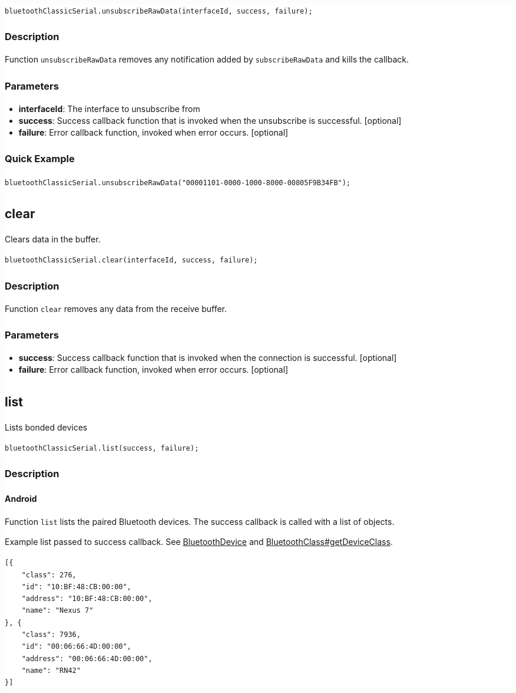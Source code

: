     bluetoothClassicSerial.unsubscribeRawData(interfaceId, success, failure);

### Description

Function `unsubscribeRawData` removes any notification added by `subscribeRawData` and kills the callback.

### Parameters

- **interfaceId**: The interface to unsubscribe from
- **success**: Success callback function that is invoked when the unsubscribe is successful. [optional]
- **failure**: Error callback function, invoked when error occurs. [optional]

### Quick Example

```
bluetoothClassicSerial.unsubscribeRawData("00001101-0000-1000-8000-00805F9B34FB");
```

## clear

Clears data in the buffer.

    bluetoothClassicSerial.clear(interfaceId, success, failure);

### Description

Function `clear` removes any data from the receive buffer.

### Parameters

- **success**: Success callback function that is invoked when the connection is successful. [optional]
- **failure**: Error callback function, invoked when error occurs. [optional]

## list

Lists bonded devices

    bluetoothClassicSerial.list(success, failure);

### Description

#### Android

Function `list` lists the paired Bluetooth devices. The success callback is called with a list of objects.

Example list passed to success callback. See [BluetoothDevice](<http://developer.android.com/reference/android/bluetooth/BluetoothDevice.html#getName()>) and [BluetoothClass#getDeviceClass](<http://developer.android.com/reference/android/bluetooth/BluetoothClass.html#getDeviceClass()>).

    [{
        "class": 276,
        "id": "10:BF:48:CB:00:00",
        "address": "10:BF:48:CB:00:00",
        "name": "Nexus 7"
    }, {
        "class": 7936,
        "id": "00:06:66:4D:00:00",
        "address": "00:06:66:4D:00:00",
        "name": "RN42"
    }]
